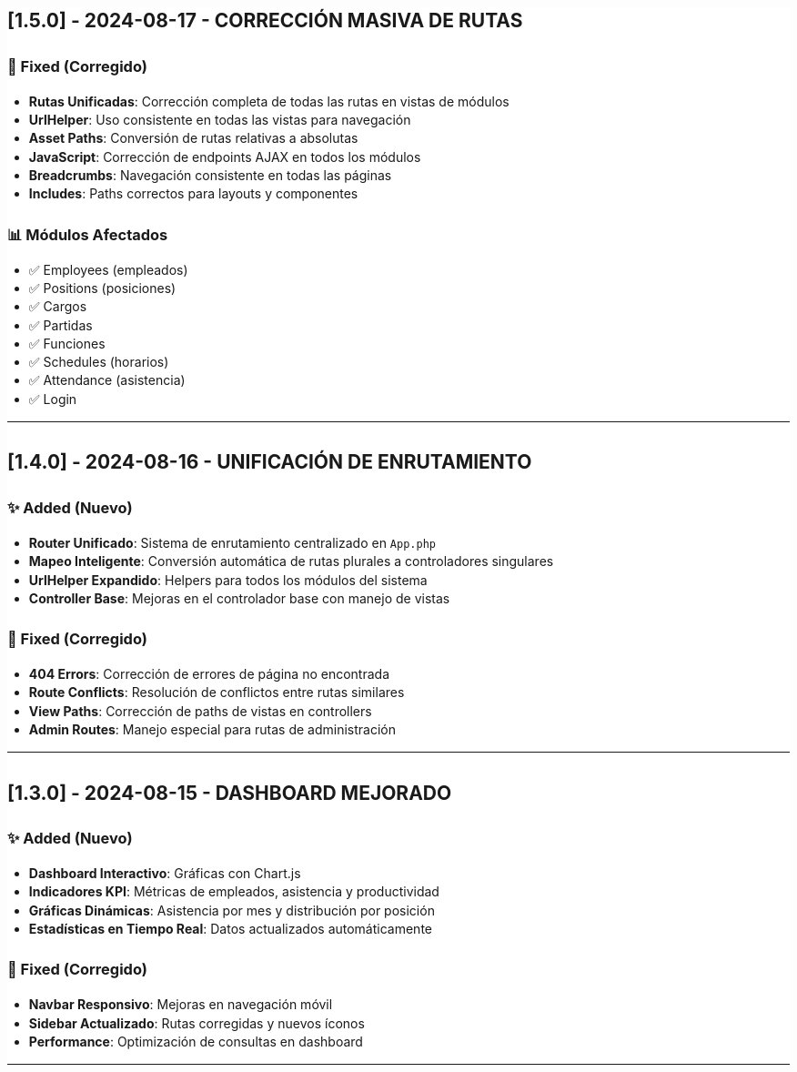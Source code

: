 
## [1.5.0] - 2024-08-17 - CORRECCIÓN MASIVA DE RUTAS

### 🔧 Fixed (Corregido)
- **Rutas Unificadas**: Corrección completa de todas las rutas en vistas de módulos
- **UrlHelper**: Uso consistente en todas las vistas para navegación
- **Asset Paths**: Conversión de rutas relativas a absolutas
- **JavaScript**: Corrección de endpoints AJAX en todos los módulos
- **Breadcrumbs**: Navegación consistente en todas las páginas
- **Includes**: Paths correctos para layouts y componentes

### 📊 **Módulos Afectados**
- ✅ Employees (empleados)
- ✅ Positions (posiciones)  
- ✅ Cargos
- ✅ Partidas
- ✅ Funciones
- ✅ Schedules (horarios)
- ✅ Attendance (asistencia)
- ✅ Login

---

## [1.4.0] - 2024-08-16 - UNIFICACIÓN DE ENRUTAMIENTO

### ✨ Added (Nuevo)
- **Router Unificado**: Sistema de enrutamiento centralizado en `App.php`
- **Mapeo Inteligente**: Conversión automática de rutas plurales a controladores singulares
- **UrlHelper Expandido**: Helpers para todos los módulos del sistema
- **Controller Base**: Mejoras en el controlador base con manejo de vistas

### 🔧 Fixed (Corregido)  
- **404 Errors**: Corrección de errores de página no encontrada
- **Route Conflicts**: Resolución de conflictos entre rutas similares
- **View Paths**: Corrección de paths de vistas en controllers
- **Admin Routes**: Manejo especial para rutas de administración

---

## [1.3.0] - 2024-08-15 - DASHBOARD MEJORADO

### ✨ Added (Nuevo)
- **Dashboard Interactivo**: Gráficas con Chart.js
- **Indicadores KPI**: Métricas de empleados, asistencia y productividad
- **Gráficas Dinámicas**: Asistencia por mes y distribución por posición
- **Estadísticas en Tiempo Real**: Datos actualizados automáticamente

### 🔧 Fixed (Corregido)
- **Navbar Responsivo**: Mejoras en navegación móvil
- **Sidebar Actualizado**: Rutas corregidas y nuevos íconos
- **Performance**: Optimización de consultas en dashboard

---